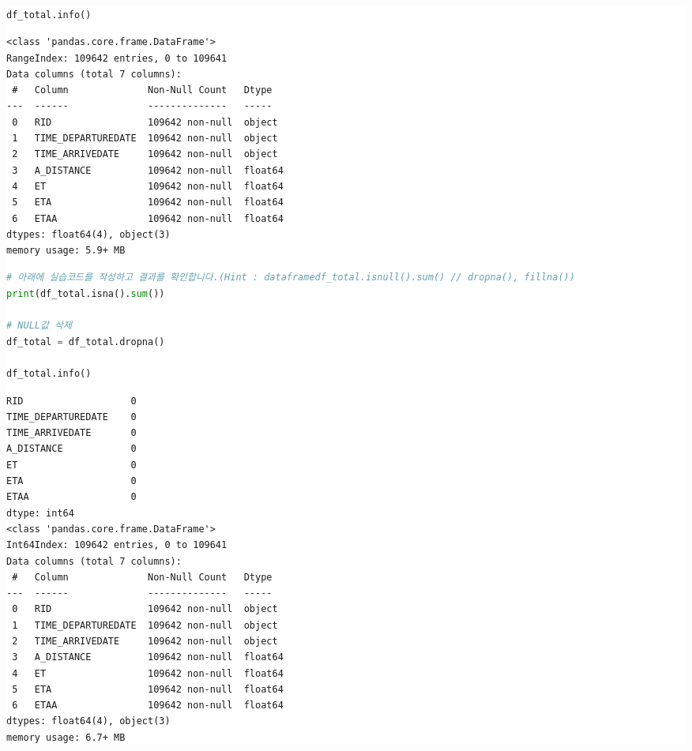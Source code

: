 ```python
df_total.info()
```

    <class 'pandas.core.frame.DataFrame'>
    RangeIndex: 109642 entries, 0 to 109641
    Data columns (total 7 columns):
     #   Column              Non-Null Count   Dtype  
    ---  ------              --------------   -----  
     0   RID                 109642 non-null  object 
     1   TIME_DEPARTUREDATE  109642 non-null  object 
     2   TIME_ARRIVEDATE     109642 non-null  object 
     3   A_DISTANCE          109642 non-null  float64
     4   ET                  109642 non-null  float64
     5   ETA                 109642 non-null  float64
     6   ETAA                109642 non-null  float64
    dtypes: float64(4), object(3)
    memory usage: 5.9+ MB



```python
# 아래에 실습코드를 작성하고 결과를 확인합니다.(Hint : dataframedf_total.isnull().sum() // dropna(), fillna())
print(df_total.isna().sum())

# NULL값 삭제
df_total = df_total.dropna()

df_total.info()
```

    RID                   0
    TIME_DEPARTUREDATE    0
    TIME_ARRIVEDATE       0
    A_DISTANCE            0
    ET                    0
    ETA                   0
    ETAA                  0
    dtype: int64
    <class 'pandas.core.frame.DataFrame'>
    Int64Index: 109642 entries, 0 to 109641
    Data columns (total 7 columns):
     #   Column              Non-Null Count   Dtype  
    ---  ------              --------------   -----  
     0   RID                 109642 non-null  object 
     1   TIME_DEPARTUREDATE  109642 non-null  object 
     2   TIME_ARRIVEDATE     109642 non-null  object 
     3   A_DISTANCE          109642 non-null  float64
     4   ET                  109642 non-null  float64
     5   ETA                 109642 non-null  float64
     6   ETAA                109642 non-null  float64
    dtypes: float64(4), object(3)
    memory usage: 6.7+ MB
